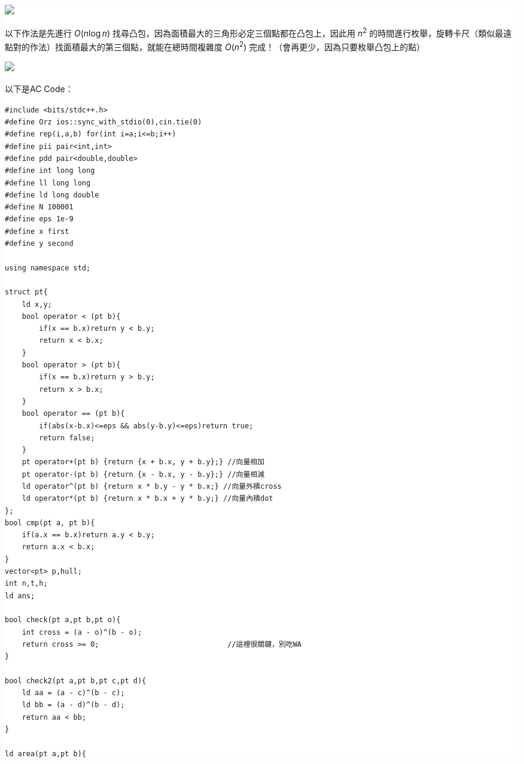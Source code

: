 ![](https://i.imgur.com/oN26CR4.png)

以下作法是先進行 $O(n\log n)$ 找尋凸包，因為面積最大的三角形必定三個點都在凸包上，因此用 $n^2$ 的時間進行枚舉，旋轉卡尺（類似最遠點對的作法）找面積最大的第三個點，就能在總時間複雜度 $O(n^2)$ 完成！（會再更少，因為只要枚舉凸包上的點）

![](https://i.imgur.com/SUwVRWv.png)

以下是AC Code：

```cpp=
#include <bits/stdc++.h>
#define Orz ios::sync_with_stdio(0),cin.tie(0)
#define rep(i,a,b) for(int i=a;i<=b;i++)
#define pii pair<int,int>
#define pdd pair<double,double>
#define int long long
#define ll long long
#define ld long double
#define N 100001
#define eps 1e-9
#define x first
#define y second

using namespace std;

struct pt{
    ld x,y;
    bool operator < (pt b){
        if(x == b.x)return y < b.y;
        return x < b.x;
    }
    bool operator > (pt b){
        if(x == b.x)return y > b.y;
        return x > b.x;
    }
    bool operator == (pt b){
        if(abs(x-b.x)<=eps && abs(y-b.y)<=eps)return true;
        return false;
    }
    pt operator+(pt b) {return {x + b.x, y + b.y};} //向量相加
    pt operator-(pt b) {return {x - b.x, y - b.y};} //向量相減
    ld operator^(pt b) {return x * b.y - y * b.x;} //向量外積cross
    ld operator*(pt b) {return x * b.x + y * b.y;} //向量內積dot
};
bool cmp(pt a, pt b){
    if(a.x == b.x)return a.y < b.y;
    return a.x < b.x;
}
vector<pt> p,hull;
int n,t,h;
ld ans;

bool check(pt a,pt b,pt o){
    int cross = (a - o)^(b - o);
    return cross >= 0;                              //這裡很關鍵，別吃WA
}

bool check2(pt a,pt b,pt c,pt d){
    ld aa = (a - c)^(b - c);
    ld bb = (a - d)^(b - d);
    return aa < bb;
}

ld area(pt a,pt b){
```